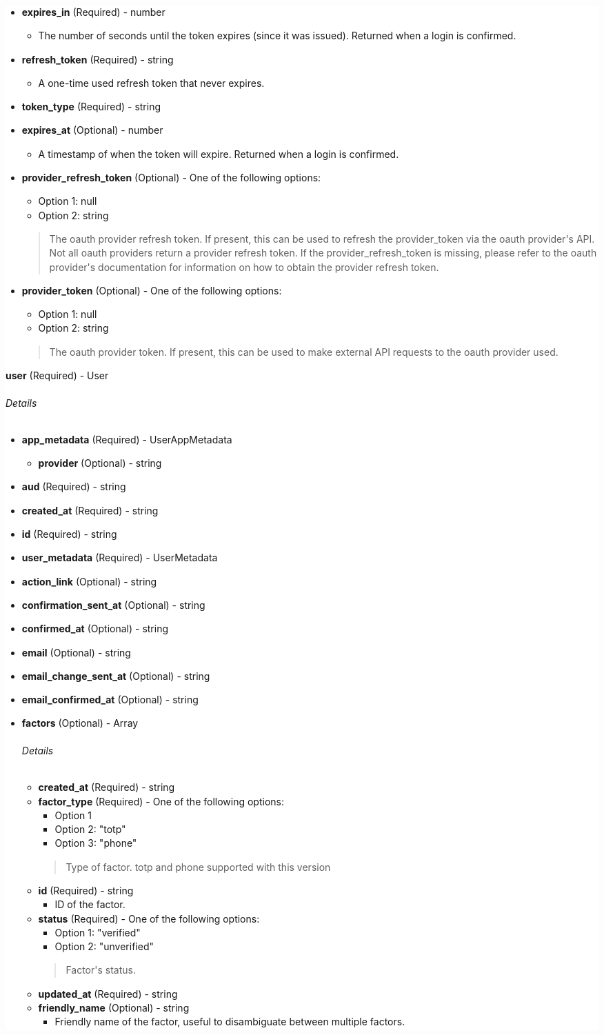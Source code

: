 - **expires_in** (Required) - number
  - The number of seconds until the token expires (since it was issued). Returned when a login is confirmed.

- **refresh_token** (Required) - string
  - A one-time used refresh token that never expires.

- **token_type** (Required) - string

- **expires_at** (Optional) - number
  - A timestamp of when the token will expire. Returned when a login is confirmed.

- **provider_refresh_token** (Optional) - One of the following options:
  - Option 1: null
  - Option 2: string
  > The oauth provider refresh token. If present, this can be used to refresh the provider_token via the oauth provider's API. Not all oauth providers return a provider refresh token. If the provider_refresh_token is missing, please refer to the oauth provider's documentation for information on how to obtain the provider refresh token.

- **provider_token** (Optional) - One of the following options:
  - Option 1: null
  - Option 2: string
  > The oauth provider token. If present, this can be used to make external API requests to the oauth provider used.

**user** (Required) - User

###### Details
- **app_metadata** (Required) - UserAppMetadata
  - **provider** (Optional) - string

- **aud** (Required) - string
- **created_at** (Required) - string
- **id** (Required) - string
- **user_metadata** (Required) - UserMetadata
- **action_link** (Optional) - string
- **confirmation_sent_at** (Optional) - string
- **confirmed_at** (Optional) - string
- **email** (Optional) - string
- **email_change_sent_at** (Optional) - string
- **email_confirmed_at** (Optional) - string

- **factors** (Optional) - Array<Factor>
  ###### Details
  - **created_at** (Required) - string
  - **factor_type** (Required) - One of the following options:
    - Option 1
    - Option 2: "totp"
    - Option 3: "phone"
    > Type of factor. totp and phone supported with this version
  - **id** (Required) - string
    - ID of the factor.
  - **status** (Required) - One of the following options:
    - Option 1: "verified"
    - Option 2: "unverified"
    > Factor's status.
  - **updated_at** (Required) - string
  - **friendly_name** (Optional) - string
    - Friendly name of the factor, useful to disambiguate between multiple factors.
